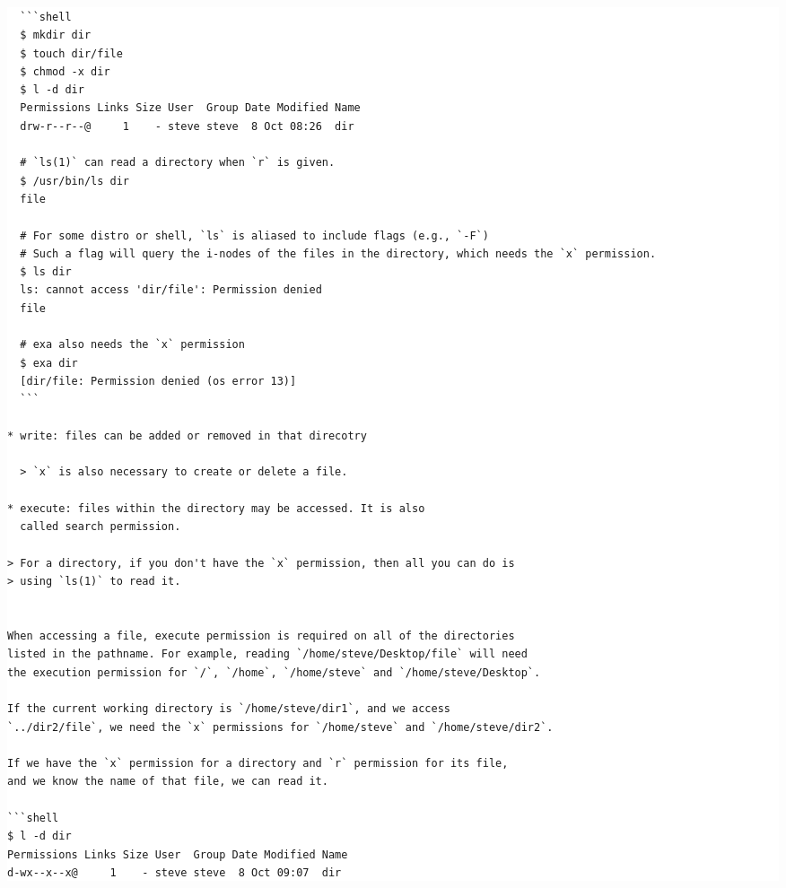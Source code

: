       ```shell
      $ mkdir dir
      $ touch dir/file
      $ chmod -x dir
      $ l -d dir
      Permissions Links Size User  Group Date Modified Name
      drw-r--r--@     1    - steve steve  8 Oct 08:26  dir

      # `ls(1)` can read a directory when `r` is given.
      $ /usr/bin/ls dir
      file

      # For some distro or shell, `ls` is aliased to include flags (e.g., `-F`)
      # Such a flag will query the i-nodes of the files in the directory, which needs the `x` permission.
      $ ls dir
      ls: cannot access 'dir/file': Permission denied
      file

      # exa also needs the `x` permission
      $ exa dir
      [dir/file: Permission denied (os error 13)]
      ```

    * write: files can be added or removed in that direcotry
      
      > `x` is also necessary to create or delete a file.

    * execute: files within the directory may be accessed. It is also
      called search permission.

    > For a directory, if you don't have the `x` permission, then all you can do is
    > using `ls(1)` to read it.
      

    When accessing a file, execute permission is required on all of the directories
    listed in the pathname. For example, reading `/home/steve/Desktop/file` will need
    the execution permission for `/`, `/home`, `/home/steve` and `/home/steve/Desktop`.

    If the current working directory is `/home/steve/dir1`, and we access 
    `../dir2/file`, we need the `x` permissions for `/home/steve` and `/home/steve/dir2`.

    If we have the `x` permission for a directory and `r` permission for its file,
    and we know the name of that file, we can read it.

    ```shell
    $ l -d dir
    Permissions Links Size User  Group Date Modified Name
    d-wx--x--x@     1    - steve steve  8 Oct 09:07  dir
